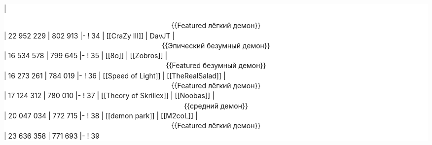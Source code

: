 | <center>{{Featured лёгкий демон}}</center>
| 22 952 229
| 802 913
|-
! 34
| [[CraZy III]]
| DavJT
| <center>{{Эпический безумный демон}}</center>
| 16 534 578
| 799 645
|-
! 35
| [[8o]]
| [[Zobros]]
| <center>{{Featured безумный демон}}</center>
| 16 273 261
| 784 019
|-
! 36
| [[Speed of Light]]
| [[TheRealSalad]]
| <center>{{Featured лёгкий демон}}</center>
| 17 124 312
| 780 010
|-
! 37
| [[Theory of Skrillex]]
| [[Noobas]]
| <center>{{средний демон}}</center>
| 20 047 034
| 772 715
|-
! 38
| [[demon park]]
| [[M2coL]]
| <center>{{Featured лёгкий демон}}</center>
| 23 636 358
| 771 693
|-
! 39